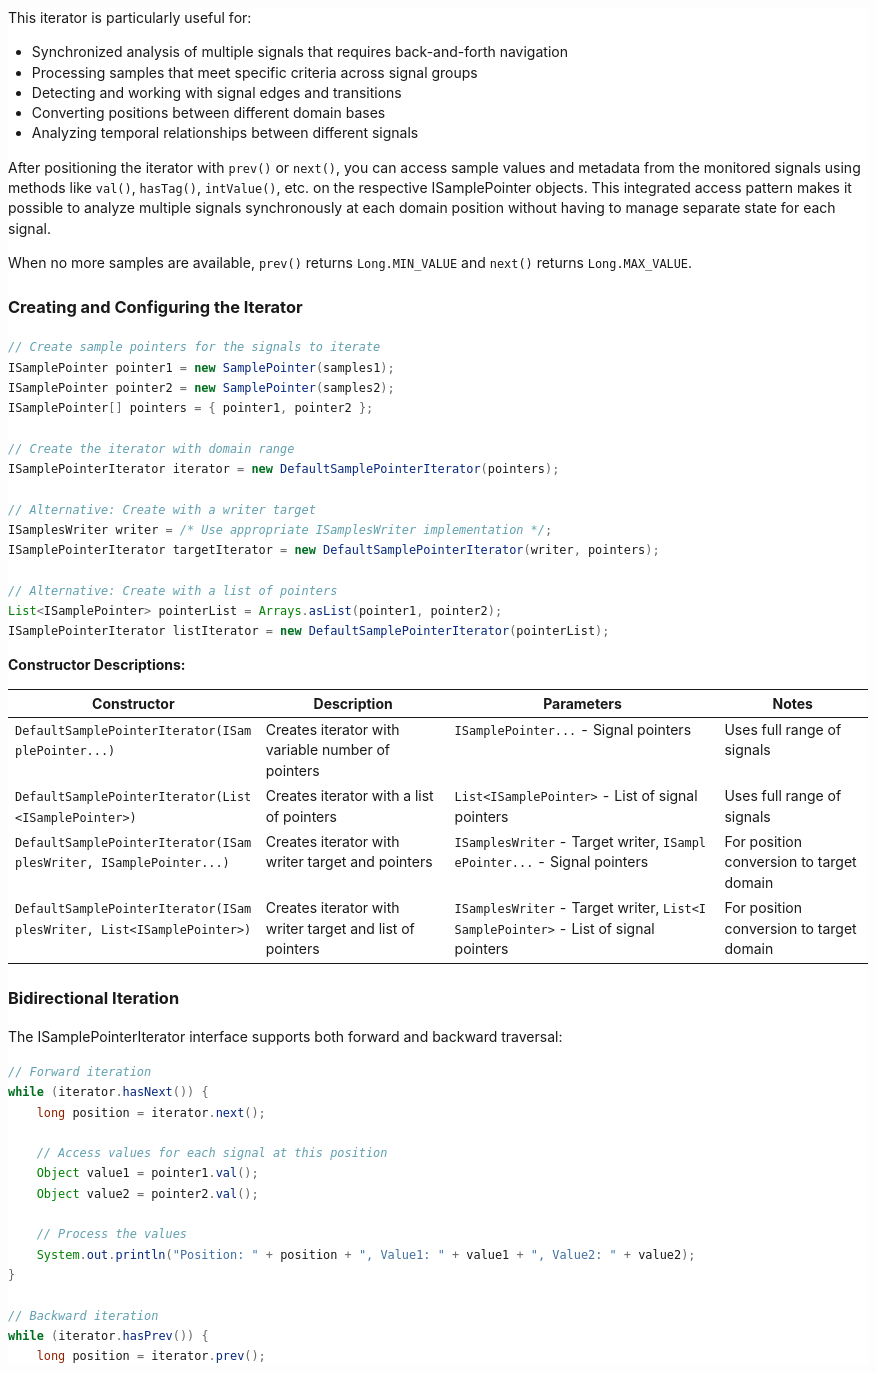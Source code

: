 This iterator is particularly useful for:
- Synchronized analysis of multiple signals that requires back-and-forth navigation
- Processing samples that meet specific criteria across signal groups
- Detecting and working with signal edges and transitions
- Converting positions between different domain bases
- Analyzing temporal relationships between different signals

After positioning the iterator with `prev()` or `next()`, you can access sample values and metadata from the monitored signals using methods like `val()`, `hasTag()`, `intValue()`, etc. on the respective ISamplePointer objects. This integrated access pattern makes it possible to analyze multiple signals synchronously at each domain position without having to manage separate state for each signal.

When no more samples are available, `prev()` returns `Long.MIN_VALUE` and `next()` returns `Long.MAX_VALUE`.

### Creating and Configuring the Iterator

```java
// Create sample pointers for the signals to iterate
ISamplePointer pointer1 = new SamplePointer(samples1);
ISamplePointer pointer2 = new SamplePointer(samples2);
ISamplePointer[] pointers = { pointer1, pointer2 };

// Create the iterator with domain range
ISamplePointerIterator iterator = new DefaultSamplePointerIterator(pointers);

// Alternative: Create with a writer target
ISamplesWriter writer = /* Use appropriate ISamplesWriter implementation */;
ISamplePointerIterator targetIterator = new DefaultSamplePointerIterator(writer, pointers);

// Alternative: Create with a list of pointers
List<ISamplePointer> pointerList = Arrays.asList(pointer1, pointer2);
ISamplePointerIterator listIterator = new DefaultSamplePointerIterator(pointerList);
```

**Constructor Descriptions:**

| Constructor | Description | Parameters | Notes |
|-------------|-------------|------------|-------|
| `DefaultSamplePointerIterator(ISamplePointer...)` | Creates iterator with variable number of pointers | `ISamplePointer...` - Signal pointers | Uses full range of signals |
| `DefaultSamplePointerIterator(List<ISamplePointer>)` | Creates iterator with a list of pointers | `List<ISamplePointer>` - List of signal pointers | Uses full range of signals |
| `DefaultSamplePointerIterator(ISamplesWriter, ISamplePointer...)` | Creates iterator with writer target and pointers | `ISamplesWriter` - Target writer, `ISamplePointer...` - Signal pointers | For position conversion to target domain |
| `DefaultSamplePointerIterator(ISamplesWriter, List<ISamplePointer>)` | Creates iterator with writer target and list of pointers | `ISamplesWriter` - Target writer, `List<ISamplePointer>` - List of signal pointers | For position conversion to target domain |

### Bidirectional Iteration

The ISamplePointerIterator interface supports both forward and backward traversal:

```java
// Forward iteration
while (iterator.hasNext()) {
    long position = iterator.next();
    
    // Access values for each signal at this position
    Object value1 = pointer1.val();
    Object value2 = pointer2.val();
    
    // Process the values
    System.out.println("Position: " + position + ", Value1: " + value1 + ", Value2: " + value2);
}

// Backward iteration
while (iterator.hasPrev()) {
    long position = iterator.prev();
```